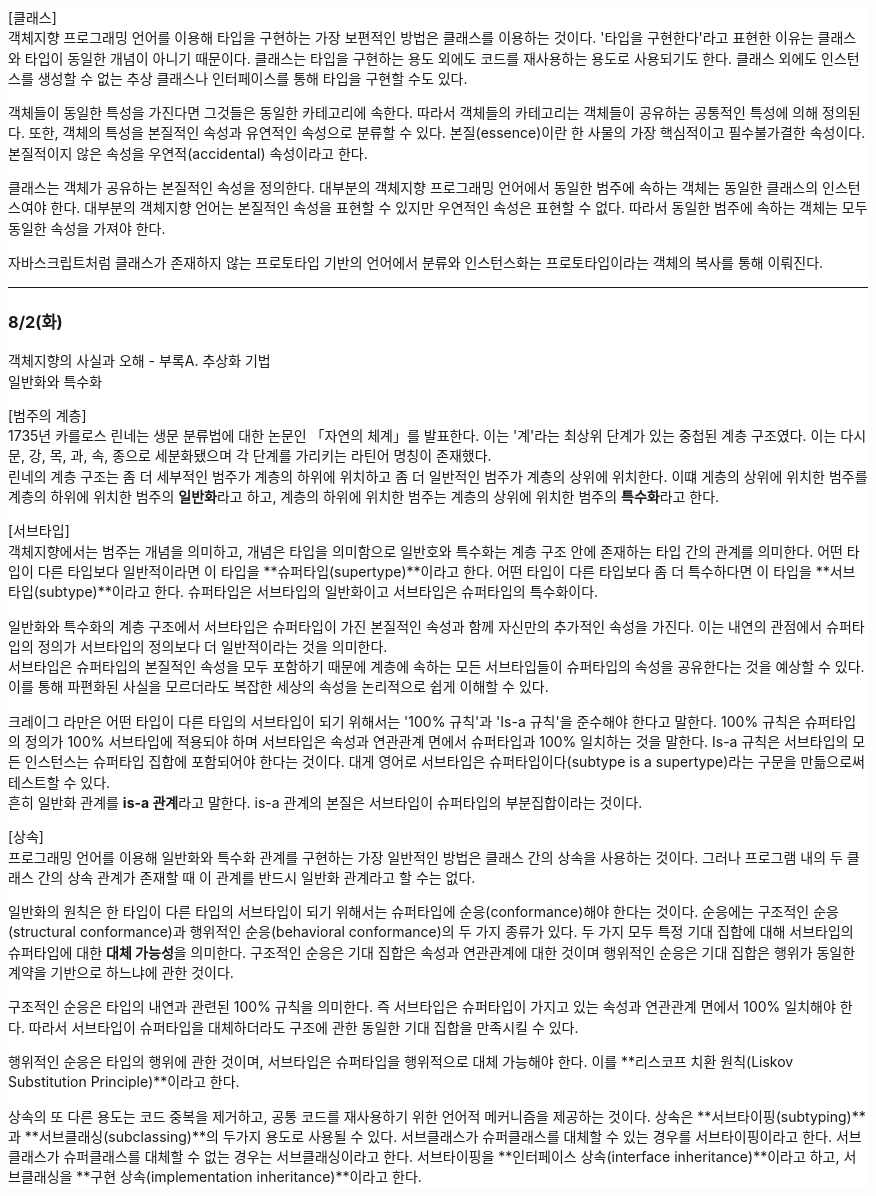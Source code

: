 [클래스]  
객체지향 프로그래밍 언어를 이용해 타입을 구현하는 가장 보편적인 방법은 클래스를 이용하는 것이다. '타입을 구현한다'라고 표현한 이유는 클래스와 타입이 동일한 개념이 아니기 때문이다. 클래스는 타입을 구현하는 용도 외에도 코드를 재사용하는 용도로 사용되기도 한다. 클래스 외에도 인스턴스를 생성할 수 없는 추상 클래스나 인터페이스를 통해 타입을 구현할 수도 있다.

객체들이 동일한 특성을 가진다면 그것들은 동일한 카테고리에 속한다. 따라서 객체들의 카테고리는 객체들이 공유하는 공통적인 특성에 의해 정의된다. 또한, 객체의 특성을 본질적인 속성과 유연적인 속성으로 분류할 수 있다. 본질(essence)이란 한 사물의 가장 핵심적이고 필수불가결한 속성이다. 본질적이지 않은 속성을 우연적(accidental) 속성이라고 한다.

클래스는 객체가 공유하는 본질적인 속성을 정의한다. 대부분의 객체지향 프로그래밍 언어에서 동일한 범주에 속하는 객체는 동일한 클래스의 인스턴스여야 한다. 대부분의 객체지향 언어는 본질적인 속성을 표현할 수 있지만 우연적인 속성은 표현할 수 없다. 따라서 동일한 범주에 속하는 객체는 모두 동일한 속성을 가져야 한다.

자바스크립트처럼 클래스가 존재하지 않는 프로토타입 기반의 언어에서 분류와 인스턴스화는 프로토타입이라는 객체의 복사를 통해 이뤄진다.

---

### 8/2(화)

객체지향의 사실과 오해 - 부록A. 추상화 기법  
일반화와 특수화

[범주의 계층]  
1735년 카를로스 린네는 생문 분류법에 대한 논문인 「자연의 체계」를 발표한다. 이는 '계'라는 최상위 단계가 있는 중첩된 계층 구조였다. 이는 다시 문, 강, 목, 과, 속, 종으로 세분화됐으며 각 단계를 가리키는 라틴어 명칭이 존재했다.  
린네의 계층 구조는 좀 더 세부적인 범주가 계층의 하위에 위치하고 좀 더 일반적인 범주가 계층의 상위에 위치한다. 이떄 게층의 상위에 위치한 범주를 계층의 하위에 위치한 범주의 **일반화**라고 하고, 계층의 하위에 위치한 범주는 계층의 상위에 위치한 범주의 **특수화**라고 한다.

[서브타입]  
객체지향에서는 범주는 개념을 의미하고, 개념은 타입을 의미함으로 일반호와 특수화는 계층 구조 안에 존재하는 타입 간의 관계를 의미한다. 어떤 타입이 다른 타입보다 일반적이라면 이 타입을 **슈퍼타입(supertype)**이라고 한다. 어떤 타입이 다른 타입보다 좀 더 특수하다면 이 타입을 **서브 타입(subtype)**이라고 한다. 슈퍼타입은 서브타입의 일반화이고 서브타입은 슈퍼타입의 특수화이다.

일반화와 특수화의 계층 구조에서 서브타입은 슈퍼타입이 가진 본질적인 속성과 함께 자신만의 추가적인 속성을 가진다. 이는 내연의 관점에서 슈퍼타입의 정의가 서브타입의 정의보다 더 일반적이라는 것을 의미한다.  
서브타입은 슈퍼타입의 본질적인 속성을 모두 포함하기 때문에 계층에 속하는 모든 서브타입들이 슈퍼타입의 속성을 공유한다는 것을 예상할 수 있다. 이를 통해 파편화된 사실을 모르더라도 복잡한 세상의 속성을 논리적으로 쉽게 이해할 수 있다.

크레이그 라만은 어떤 타입이 다른 타입의 서브타입이 되기 위해서는 '100% 규칙'과 'Is-a 규칙'을 준수해야 한다고 말한다. 100% 규칙은 슈퍼타입의 정의가 100% 서브타입에 적용되야 하며 서브타입은 속성과 연관관계 면에서 슈퍼타입과 100% 일치하는 것을 말한다. Is-a 규칙은 서브타입의 모든 인스턴스는 슈퍼타입 집합에 포함되어야 한다는 것이다. 대게 영어로 서브타입은 슈퍼타입이다(subtype is a supertype)라는 구문을 만듦으로써 테스트할 수 있다.  
흔히 일반화 관계를 **is-a 관계**라고 말한다. is-a 관계의 본질은 서브타입이 슈퍼타입의 부분집합이라는 것이다.

[상속]  
프로그래밍 언어를 이용해 일반화와 특수화 관계를 구현하는 가장 일반적인 방법은 클래스 간의 상속을 사용하는 것이다. 그러나 프로그램 내의 두 클래스 간의 상속 관계가 존재할 때 이 관계를 반드시 일반화 관계라고 할 수는 없다.

일반화의 원칙은 한 타입이 다른 타입의 서브타입이 되기 위해서는 슈퍼타입에 순응(conformance)해야 한다는 것이다. 순응에는 구조적인 순응(structural conformance)과 행위적인 순응(behavioral conformance)의 두 가지 종류가 있다. 두 가지 모두 특정 기대 집합에 대해 서브타입의 슈퍼타입에 대한 **대체 가능성**을 의미한다. 구조적인 순응은 기대 집합은 속성과 연관관계에 대한 것이며 행위적인 순응은 기대 집합은 행위가 동일한 계약을 기반으로 하느냐에 관한 것이다.

구조적인 순응은 타입의 내연과 관련된 100% 규칙을 의미한다. 즉 서브타입은 슈퍼타입이 가지고 있는 속성과 연관관계 면에서 100% 일치해야 한다. 따라서 서브타입이 슈퍼타입을 대체하더라도 구조에 관한 동일한 기대 집합을 만족시킬 수 있다.

행위적인 순응은 타입의 행위에 관한 것이며, 서브타입은 슈퍼타입을 행위적으로 대체 가능해야 한다. 이를 **리스코프 치환 원칙(Liskov Substitution Principle)**이라고 한다.

상속의 또 다른 용도는 코드 중복을 제거하고, 공통 코드를 재사용하기 위한 언어적 메커니즘을 제공하는 것이다. 상속은 **서브타이핑(subtyping)**과 **서브클래싱(subclassing)**의 두가지 용도로 사용될 수 있다. 서브클래스가 슈퍼클래스를 대체할 수 있는 경우를 서브타이핑이라고 한다. 서브클래스가 슈퍼클래스를 대체할 수 없는 경우는 서브클래싱이라고 한다. 서브타이핑을 **인터페이스 상속(interface inheritance)**이라고 하고, 서브클래싱을 **구현 상속(implementation inheritance)**이라고 한다.
